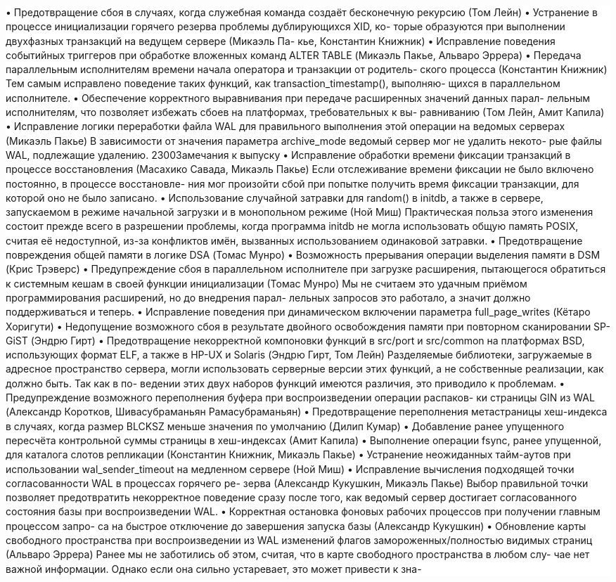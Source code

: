 • Предотвращение сбоя в случаях, когда служебная команда создаёт бесконечную рекурсию
(Том Лейн)
• Устранение в процессе инициализации горячего резерва проблемы дублирующихся XID, ко-
торые образуются при выполнении двухфазных транзакций на ведущем сервере (Микаэль Па-
кье, Константин Книжник)
• Исправление поведения событийных триггеров при обработке вложенных команд ALTER TABLE
(Микаэль Пакье, Альваро Эррера)
• Передача параллельным исполнителям времени начала оператора и транзакции от родитель-
ского процесса (Константин Книжник)
Тем самым исправлено поведение таких функций, как transaction_timestamp(), выполняю-
щихся в параллельном исполнителе.
• Обеспечение корректного выравнивания при передаче расширенных значений данных парал-
лельным исполнителям, что позволяет избежать сбоев на платформах, требовательных к вы-
равниванию (Том Лейн, Амит Капила)
• Исправление логики переработки файла WAL для правильного выполнения этой операции на
ведомых серверах (Микаэль Пакье)
В зависимости от значения параметра archive_mode ведомый сервер мог не удалить некото-
рые файлы WAL, подлежащие удалению.
2300Замечания к выпуску
• Исправление обработки времени фиксации транзакций в процессе восстановления (Масахико
Савада, Микаэль Пакье)
Если отслеживание времени фиксации не было включено постоянно, в процессе восстановле-
ния мог произойти сбой при попытке получить время фиксации транзакции, для которой оно
не было записано.
• Использование случайной затравки для random() в initdb, а также в сервере, запускаемом в
режиме начальной загрузки и в монопольном режиме (Ной Миш)
Практическая польза этого изменения состоит прежде всего в разрешении проблемы, когда
программа initdb не могла использовать общую память POSIX, считая её недоступной, из-за
конфликтов имён, вызванных использованием одинаковой затравки.
• Предотвращение повреждения общей памяти в логике DSA (Томас Мунро)
• Возможность прерывания операции выделения памяти в DSM (Крис Трэверс)
• Предупреждение сбоя в параллельном исполнителе при загрузке расширения, пытающегося
обратиться к системным кешам в своей функции инициализации (Томас Мунро)
Мы не считаем это удачным приёмом программирования расширений, но до внедрения парал-
лельных запросов это работало, а значит должно поддерживаться и теперь.
• Исправление поведения при динамическом включении параметра full_page_writes (Кётаро
Хоригути)
• Недопущение возможного сбоя в результате двойного освобождения памяти при повторном
сканировании SP-GiST (Эндрю Гирт)
• Предотвращение некорректной компоновки функций в src/port и src/common на платформах
BSD, использующих формат ELF, а также в HP-UX и Solaris (Эндрю Гирт, Том Лейн)
Разделяемые библиотеки, загружаемые в адресное пространство сервера, могли использовать
серверные версии этих функций, а не собственные реализации, как должно быть. Так как в по-
ведении этих двух наборов функций имеются различия, это приводило к проблемам.
• Предупреждение возможного переполнения буфера при воспроизведении операции распаков-
ки страницы GIN из WAL (Александр Коротков, Шивасубраманьян Рамасубраманьян)
• Предотвращение переполнения метастраницы хеш-индекса в случаях, когда размер BLCKSZ
меньше значения по умолчанию (Дилип Кумар)
• Добавление ранее упущенного пересчёта контрольной суммы страницы в хеш-индексах (Амит
Капила)
• Выполнение операции fsync, ранее упущенной, для каталога слотов репликации (Константин
Книжник, Микаэль Пакье)
• Устранение неожиданных тайм-аутов при использовании wal_sender_timeout на медленном
сервере (Ной Миш)
• Исправление вычисления подходящей точки согласованности WAL в процессах горячего ре-
зерва (Александр Кукушкин, Микаэль Пакье)
Выбор правильной точки позволяет предотвратить некорректное поведение сразу после того,
как ведомый сервер достигает согласованного состояния базы при воспроизведении WAL.
• Корректная остановка фоновых рабочих процессов при получении главным процессом запро-
са на быстрое отключение до завершения запуска базы (Александр Кукушкин)
• Обновление карты свободного пространства при воспроизведении из WAL изменений флагов
замороженных/полностью видимых страниц (Альваро Эррера)
Ранее мы не заботились об этом, считая, что в карте свободного пространства в любом слу-
чае нет важной информации. Однако если она сильно устаревает, это может привести к зна-